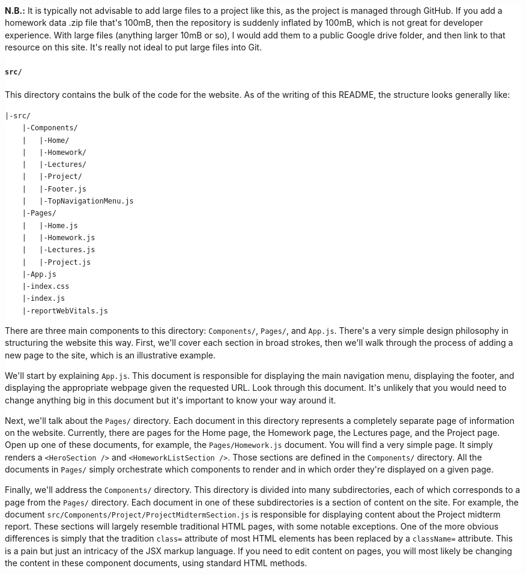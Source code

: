 **N.B.:** It is typically not advisable to add large files to a project like this, as the project is managed through GitHub. If you add a homework data .zip file that's 100mB, then the repository is suddenly inflated by 100mB, which is not great for developer experience. With large files (anything larger 10mB or so), I would add them to a public Google drive folder, and then link to that resource on this site. It's really not ideal to put large files into Git.

#### `src/`

This directory contains the bulk of the code for the website. As of the writing of this README, the structure looks generally like:

```
|-src/
	|-Components/
	|	|-Home/
	|	|-Homework/
	|	|-Lectures/
	|	|-Project/
	|	|-Footer.js
	|	|-TopNavigationMenu.js
	|-Pages/
	|	|-Home.js
	|	|-Homework.js
	|	|-Lectures.js
	|	|-Project.js
	|-App.js
	|-index.css
	|-index.js
	|-reportWebVitals.js
```

There are three main components to this directory: `Components/`, `Pages/`, and `App.js`. There's a very simple design philosophy in structuring the website this way. First, we'll cover each section in broad strokes, then we'll walk through the process of adding a new page to the site, which is an illustrative example.

We'll start by explaining `App.js`. This document is responsible for displaying the main navigation menu, displaying the footer, and displaying the appropriate webpage given the requested URL. Look through this document. It's unlikely that you would need to change anything big in this document but it's important to know your way around it.

Next, we'll talk about the `Pages/` directory. Each document in this directory represents a completely separate page of information on the website. Currently, there are pages for the Home page, the Homework page, the Lectures page, and the Project page. Open up one of these documents, for example, the `Pages/Homework.js` document. You will find a very simple page. It simply renders a `<HeroSection />` and `<HomeworkListSection />`. Those sections are defined in the `Components/` directory. All the documents in `Pages/` simply orchestrate which components to render and in which order they're displayed on a given page.

Finally, we'll address the `Components/` directory. This directory is divided into many subdirectories, each of which corresponds to a page from the `Pages/` directory. Each document in one of these subdirectories is a section of content on the site. For example, the document `src/Components/Project/ProjectMidtermSection.js` is responsible for displaying content about the Project midterm report. These sections will largely resemble traditional HTML pages, with some notable exceptions. One of the more obvious differences is simply that the tradition `class=` attribute of most HTML elements has been replaced by a `className=` attribute. This is a pain but just an intricacy of the JSX markup language. If you need to edit content on pages, you will most likely be changing the content in these component documents, using standard HTML methods.
